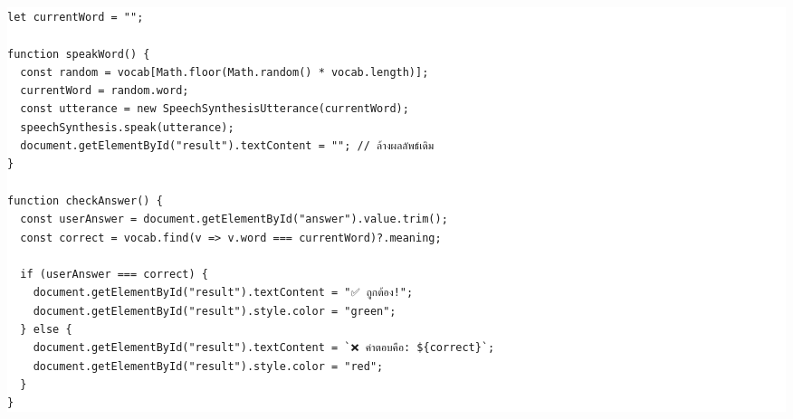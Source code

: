     let currentWord = "";

    function speakWord() {
      const random = vocab[Math.floor(Math.random() * vocab.length)];
      currentWord = random.word;
      const utterance = new SpeechSynthesisUtterance(currentWord);
      speechSynthesis.speak(utterance);
      document.getElementById("result").textContent = ""; // ล้างผลลัพธ์เดิม
    }

    function checkAnswer() {
      const userAnswer = document.getElementById("answer").value.trim();
      const correct = vocab.find(v => v.word === currentWord)?.meaning;

      if (userAnswer === correct) {
        document.getElementById("result").textContent = "✅ ถูกต้อง!";
        document.getElementById("result").style.color = "green";
      } else {
        document.getElementById("result").textContent = `❌ คำตอบคือ: ${correct}`;
        document.getElementById("result").style.color = "red";
      }
    }
  </script>

</body>
</html>
